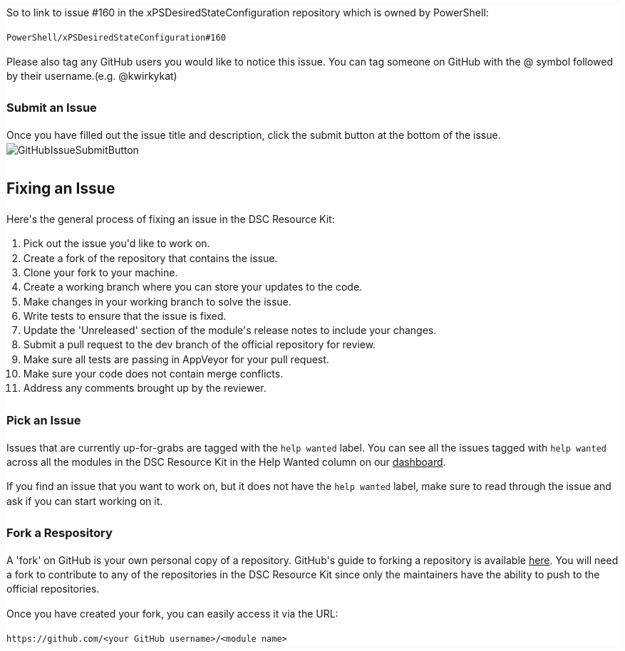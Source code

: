 So to link to issue #160 in the xPSDesiredStateConfiguration repository which is
owned by PowerShell:

```plaintext
PowerShell/xPSDesiredStateConfiguration#160
```

Please also tag any GitHub users you would like to notice this issue. You can
tag someone on GitHub with the @ symbol followed by their username.(e.g. @kwirkykat)

### Submit an Issue

Once you have filled out the issue title and description, click the submit button
at the bottom of the issue.
![GitHubIssueSubmitButton](Images/GitHubIssueSubmitButton.png)

## Fixing an Issue

Here's the general process of fixing an issue in the DSC Resource Kit:

1. Pick out the issue you'd like to work on.
1. Create a fork of the repository that contains the issue.
1. Clone your fork to your machine.
1. Create a working branch where you can store your updates to the code.
1. Make changes in your working branch to solve the issue.
1. Write tests to ensure that the issue is fixed.
1. Update the 'Unreleased' section of the module's release notes to include your
  changes.
1. Submit a pull request to the dev branch of the official repository for review.
1. Make sure all tests are passing in AppVeyor for your pull request.
1. Make sure your code does not contain merge conflicts.
1. Address any comments brought up by the reviewer.

### Pick an Issue

Issues that are currently up-for-grabs are tagged with the ```help wanted``` label.
You can see all the issues tagged with ```help wanted``` across all the modules
in the DSC Resource Kit in the Help Wanted column on our [dashboard](https://waffle.io/powershell/dscresources/join).

If you find an issue that you want to work on, but it does not have the
```help wanted``` label, make sure to read through the issue and ask if you can
start working on it.

### Fork a Respository

A 'fork' on GitHub is your own personal copy of a repository.
GitHub's guide to forking a repository is available [here](https://help.github.com/articles/fork-a-repo/).
You will need a fork to contribute to any of the repositories in the DSC Resource
Kit since only the maintainers have the ability to push to the official repositories.

Once you have created your fork, you can easily access it via the URL:

```plaintext
https://github.com/<your GitHub username>/<module name>
```
